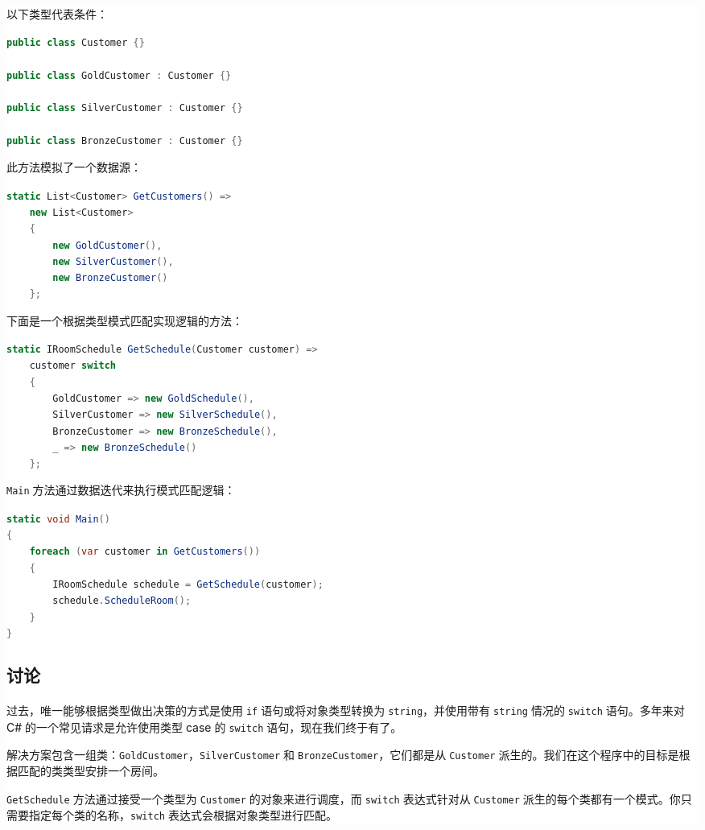 以下类型代表条件：

```cs
public class Customer {}

public class GoldCustomer : Customer {}

public class SilverCustomer : Customer {}

public class BronzeCustomer : Customer {}
```

此方法模拟了一个数据源：

```cs
static List<Customer> GetCustomers() =>
    new List<Customer>
    {
        new GoldCustomer(),
        new SilverCustomer(),
        new BronzeCustomer()
    };
```

下面是一个根据类型模式匹配实现逻辑的方法：

```cs
static IRoomSchedule GetSchedule(Customer customer) =>
    customer switch
    {
        GoldCustomer => new GoldSchedule(),
        SilverCustomer => new SilverSchedule(),
        BronzeCustomer => new BronzeSchedule(),
        _ => new BronzeSchedule()
    };
```

`Main` 方法通过数据迭代来执行模式匹配逻辑：

```cs
static void Main()
{
    foreach (var customer in GetCustomers())
    {
        IRoomSchedule schedule = GetSchedule(customer);
        schedule.ScheduleRoom();
    }
}
```

## 讨论

过去，唯一能够根据类型做出决策的方式是使用 `if` 语句或将对象类型转换为 `string`，并使用带有 `string` 情况的 `switch` 语句。多年来对 C# 的一个常见请求是允许使用类型 case 的 `switch` 语句，现在我们终于有了。

解决方案包含一组类：`GoldCustomer`，`SilverCustomer` 和 `BronzeCustomer`，它们都是从 `Customer` 派生的。我们在这个程序中的目标是根据匹配的类类型安排一个房间。

`GetSchedule` 方法通过接受一个类型为 `Customer` 的对象来进行调度，而 `switch` 表达式针对从 `Customer` 派生的每个类都有一个模式。你只需要指定每个类的名称，`switch` 表达式会根据对象类型进行匹配。
